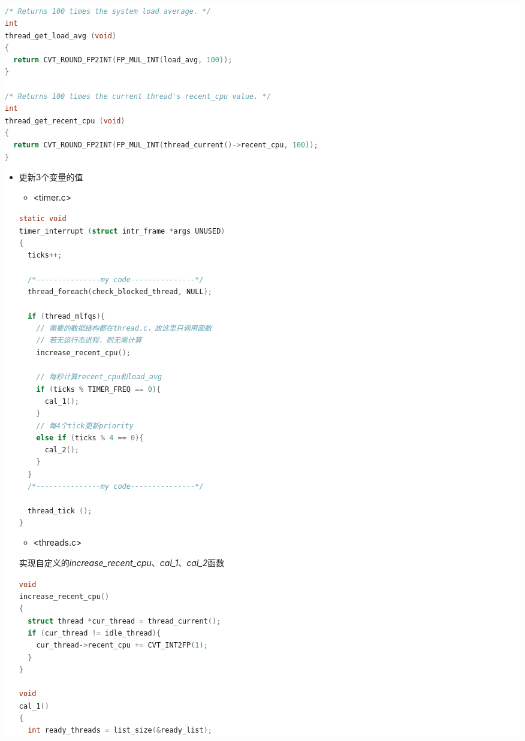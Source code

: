  ```C
  /* Returns 100 times the system load average. */
  int
  thread_get_load_avg (void) 
  {
    return CVT_ROUND_FP2INT(FP_MUL_INT(load_avg, 100));
  }
  
  /* Returns 100 times the current thread's recent_cpu value. */
  int
  thread_get_recent_cpu (void) 
  {
    return CVT_ROUND_FP2INT(FP_MUL_INT(thread_current()->recent_cpu, 100));
  }
  ```

- 更新3个变量的值

  - \<timer.c\>

  ```C
  static void
  timer_interrupt (struct intr_frame *args UNUSED)
  {
    ticks++;
  
    /*---------------my code---------------*/
    thread_foreach(check_blocked_thread, NULL);
  
    if (thread_mlfqs){
      // 需要的数据结构都在thread.c，故这里只调用函数
      // 若无运行态进程，则无需计算
      increase_recent_cpu();
  
      // 每秒计算recent_cpu和load_avg
      if (ticks % TIMER_FREQ == 0){
        cal_1();
      }
      // 每4个tick更新priority
      else if (ticks % 4 == 0){
        cal_2();
      }
    }
    /*---------------my code---------------*/
    
    thread_tick ();
  }
  ```

  - \<threads.c\>

  实现自定义的*increase_recent_cpu*、*cal_1*、*cal_2*函数

  ```C
  void
  increase_recent_cpu()
  {
    struct thread *cur_thread = thread_current();
    if (cur_thread != idle_thread){
      cur_thread->recent_cpu += CVT_INT2FP(1);
    }
  }
  
  void
  cal_1()
  {
    int ready_threads = list_size(&ready_list);
  ```
